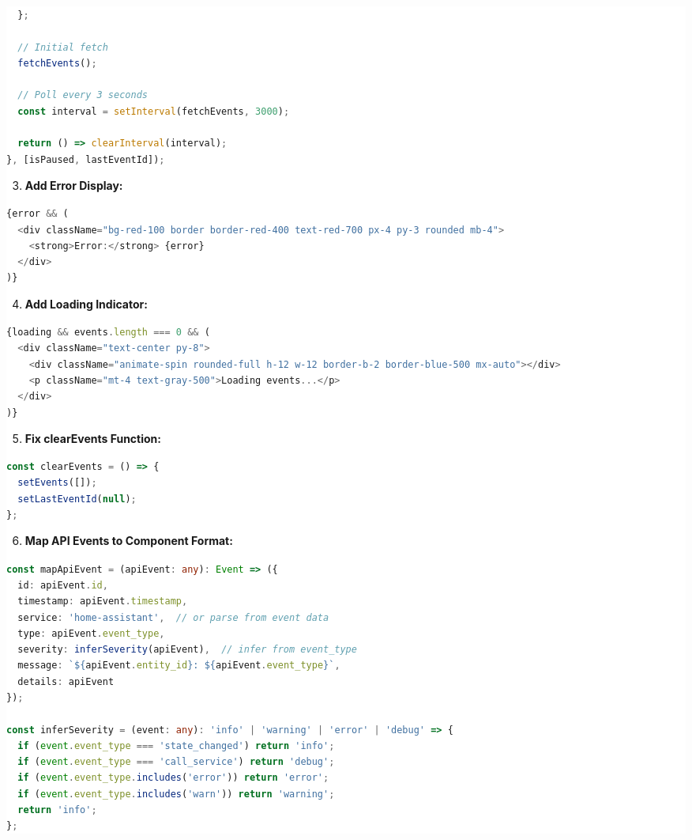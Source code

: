 ```typescript
  };
  
  // Initial fetch
  fetchEvents();
  
  // Poll every 3 seconds
  const interval = setInterval(fetchEvents, 3000);
  
  return () => clearInterval(interval);
}, [isPaused, lastEventId]);
```

3. **Add Error Display:**
```typescript
{error && (
  <div className="bg-red-100 border border-red-400 text-red-700 px-4 py-3 rounded mb-4">
    <strong>Error:</strong> {error}
  </div>
)}
```

4. **Add Loading Indicator:**
```typescript
{loading && events.length === 0 && (
  <div className="text-center py-8">
    <div className="animate-spin rounded-full h-12 w-12 border-b-2 border-blue-500 mx-auto"></div>
    <p className="mt-4 text-gray-500">Loading events...</p>
  </div>
)}
```

5. **Fix clearEvents Function:**
```typescript
const clearEvents = () => {
  setEvents([]);
  setLastEventId(null);
};
```

6. **Map API Events to Component Format:**
```typescript
const mapApiEvent = (apiEvent: any): Event => ({
  id: apiEvent.id,
  timestamp: apiEvent.timestamp,
  service: 'home-assistant',  // or parse from event data
  type: apiEvent.event_type,
  severity: inferSeverity(apiEvent),  // infer from event_type
  message: `${apiEvent.entity_id}: ${apiEvent.event_type}`,
  details: apiEvent
});

const inferSeverity = (event: any): 'info' | 'warning' | 'error' | 'debug' => {
  if (event.event_type === 'state_changed') return 'info';
  if (event.event_type === 'call_service') return 'debug';
  if (event.event_type.includes('error')) return 'error';
  if (event.event_type.includes('warn')) return 'warning';
  return 'info';
};
```

